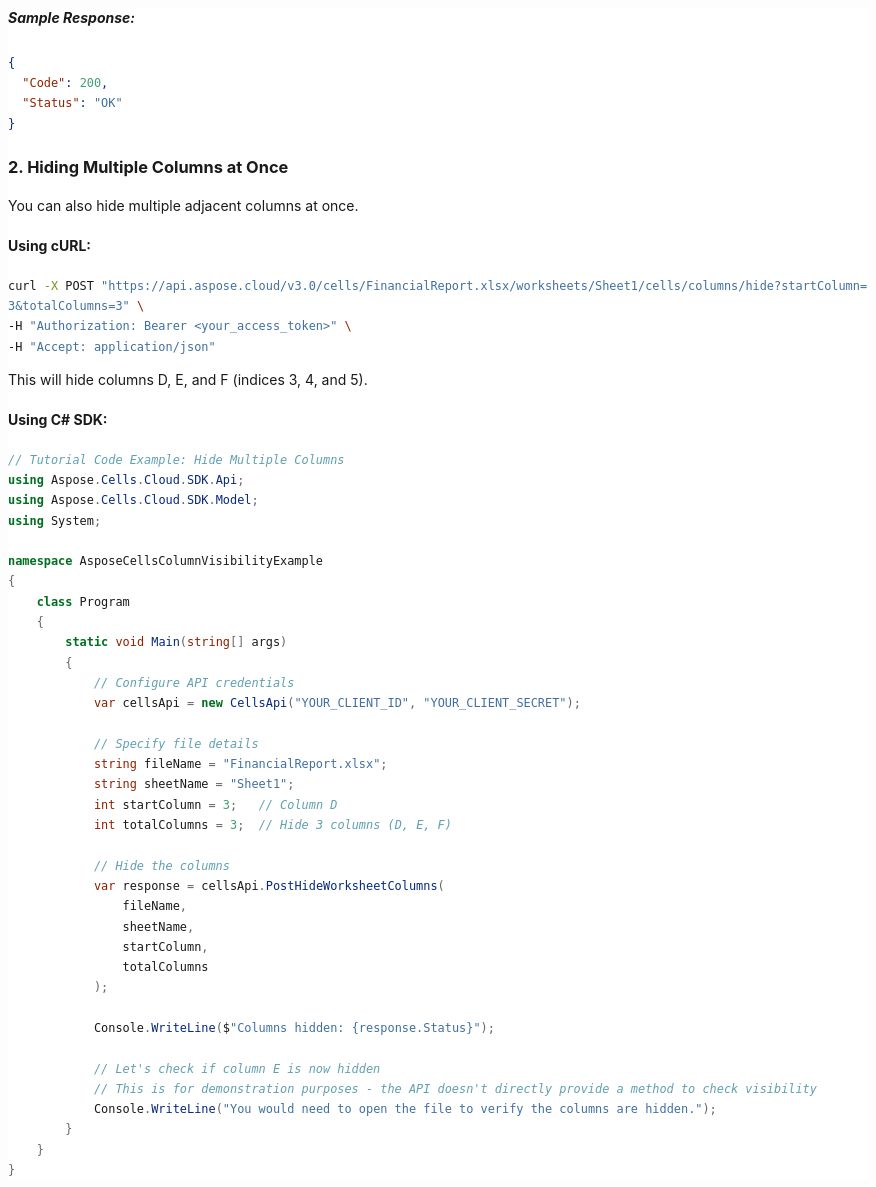 ##### Sample Response:

```json
{
  "Code": 200,
  "Status": "OK"
}
```

### 2. Hiding Multiple Columns at Once

You can also hide multiple adjacent columns at once.

#### Using cURL:

```bash
curl -X POST "https://api.aspose.cloud/v3.0/cells/FinancialReport.xlsx/worksheets/Sheet1/cells/columns/hide?startColumn=3&totalColumns=3" \
-H "Authorization: Bearer <your_access_token>" \
-H "Accept: application/json"
```

This will hide columns D, E, and F (indices 3, 4, and 5).

#### Using C# SDK:

```csharp
// Tutorial Code Example: Hide Multiple Columns
using Aspose.Cells.Cloud.SDK.Api;
using Aspose.Cells.Cloud.SDK.Model;
using System;

namespace AsposeCellsColumnVisibilityExample
{
    class Program
    {
        static void Main(string[] args)
        {
            // Configure API credentials
            var cellsApi = new CellsApi("YOUR_CLIENT_ID", "YOUR_CLIENT_SECRET");
            
            // Specify file details
            string fileName = "FinancialReport.xlsx";
            string sheetName = "Sheet1";
            int startColumn = 3;   // Column D
            int totalColumns = 3;  // Hide 3 columns (D, E, F)
            
            // Hide the columns
            var response = cellsApi.PostHideWorksheetColumns(
                fileName,
                sheetName,
                startColumn,
                totalColumns
            );
            
            Console.WriteLine($"Columns hidden: {response.Status}");
            
            // Let's check if column E is now hidden
            // This is for demonstration purposes - the API doesn't directly provide a method to check visibility
            Console.WriteLine("You would need to open the file to verify the columns are hidden.");
        }
    }
}
```
